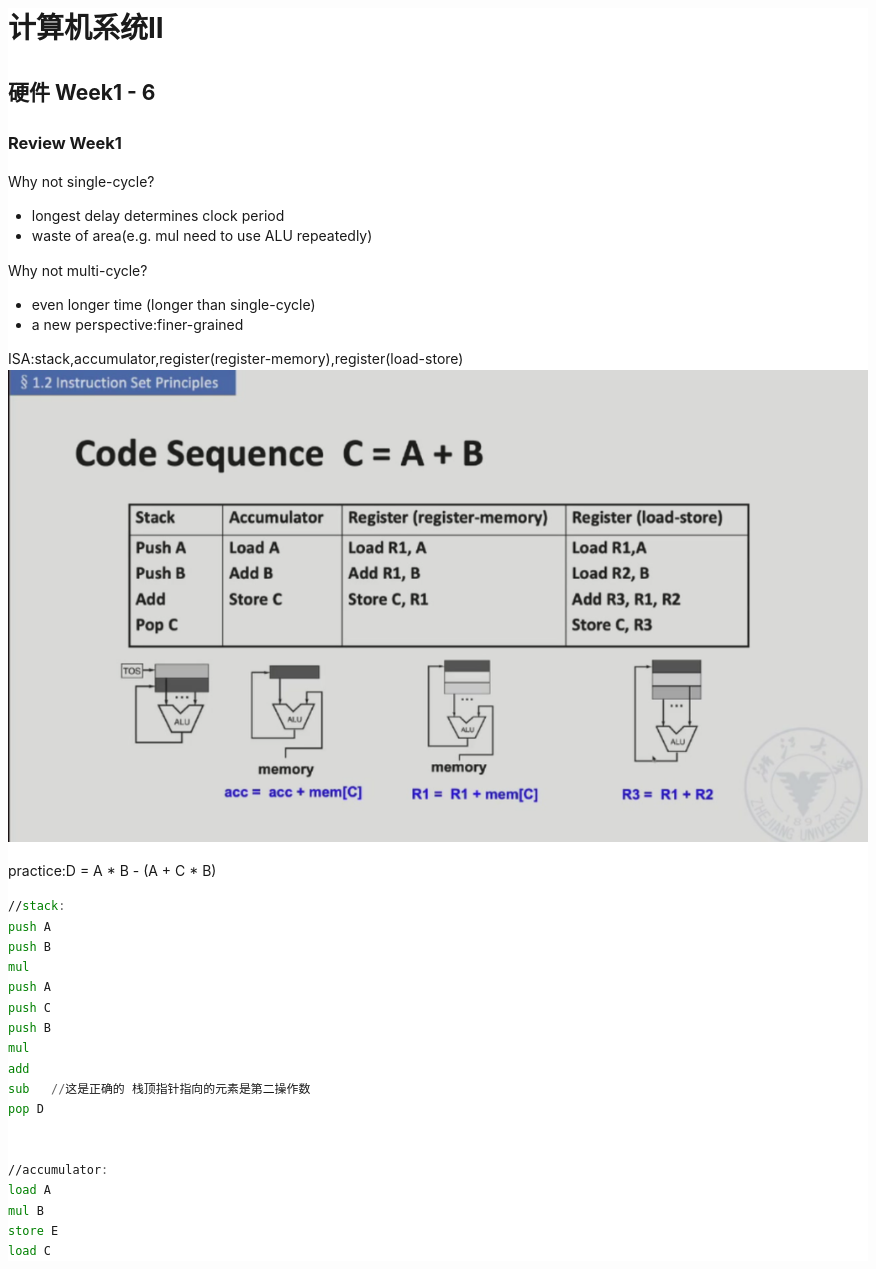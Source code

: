 # 计算机系统II
## 硬件 Week1 - 6

### Review Week1
Why not single-cycle?  

- longest delay determines clock period  
- waste of area(e.g. mul need to use ALU repeatedly)  

  
Why not multi-cycle?  

- even longer time (longer than single-cycle)  
- a new perspective:finer-grained  


ISA:stack,accumulator,register(register-memory),register(load-store)
![alt text](image/image.png)

practice:D = A * B - (A + C * B)

```asm
//stack:
push A
push B
mul
push A
push C
push B 
mul
add
sub   //这是正确的 栈顶指针指向的元素是第二操作数
pop D


//accumulator:
load A 
mul B 
store E
load C 
```